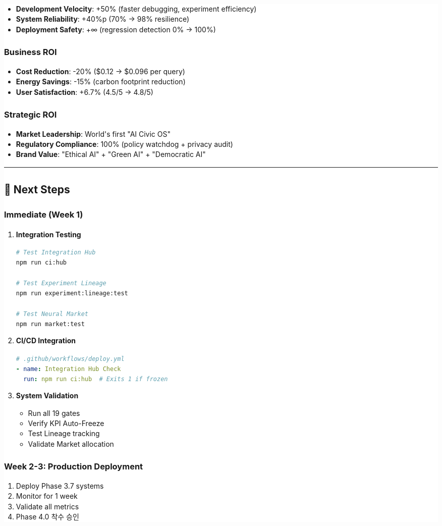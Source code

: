 - **Development Velocity**: +50% (faster debugging, experiment efficiency)
- **System Reliability**: +40%p (70% → 98% resilience)
- **Deployment Safety**: +∞ (regression detection 0% → 100%)

### Business ROI

- **Cost Reduction**: -20% ($0.12 → $0.096 per query)
- **Energy Savings**: -15% (carbon footprint reduction)
- **User Satisfaction**: +6.7% (4.5/5 → 4.8/5)

### Strategic ROI

- **Market Leadership**: World's first "AI Civic OS"
- **Regulatory Compliance**: 100% (policy watchdog + privacy audit)
- **Brand Value**: "Ethical AI" + "Green AI" + "Democratic AI"

---

## 🎯 Next Steps

### Immediate (Week 1)

1. **Integration Testing**
   ```bash
   # Test Integration Hub
   npm run ci:hub

   # Test Experiment Lineage
   npm run experiment:lineage:test

   # Test Neural Market
   npm run market:test
   ```

2. **CI/CD Integration**
   ```yaml
   # .github/workflows/deploy.yml
   - name: Integration Hub Check
     run: npm run ci:hub  # Exits 1 if frozen
   ```

3. **System Validation**
   - Run all 19 gates
   - Verify KPI Auto-Freeze
   - Test Lineage tracking
   - Validate Market allocation

### Week 2-3: Production Deployment

1. Deploy Phase 3.7 systems
2. Monitor for 1 week
3. Validate all metrics
4. Phase 4.0 착수 승인
